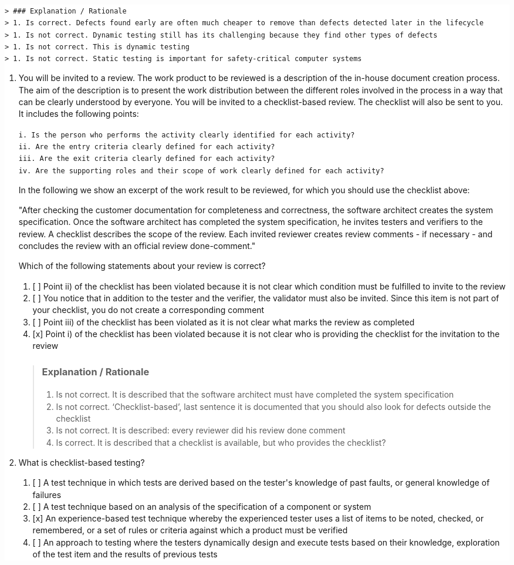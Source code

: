     > ### Explanation / Rationale
    > 1. Is correct. Defects found early are often much cheaper to remove than defects detected later in the lifecycle
    > 1. Is not correct. Dynamic testing still has its challenging because they find other types of defects
    > 1. Is not correct. This is dynamic testing
    > 1. Is not correct. Static testing is important for safety-critical computer systems

1. You will be invited to a review. The work product to be reviewed is a description of the in-house document creation process. The aim of the description is to present the work distribution between the different roles involved in the process in a way that can be clearly understood by everyone. You will be invited to a checklist-based review. The checklist will also be sent to you. It includes the following points:
    ```
    i. Is the person who performs the activity clearly identified for each activity?
    ii. Are the entry criteria clearly defined for each activity?
    iii. Are the exit criteria clearly defined for each activity?
    iv. Are the supporting roles and their scope of work clearly defined for each activity?
    ```
    In the following we show an excerpt of the work result to be reviewed, for which you should use the checklist above:

    "After checking the customer documentation for completeness and correctness, the software
    architect creates the system specification. Once the software architect has completed the system
    specification, he invites testers and verifiers to the review. A checklist describes the scope of the review. Each invited reviewer creates review comments - if necessary - and concludes the review with an official review done-comment."

    Which of the following statements about your review is correct?
    1. [ ] Point ii) of the checklist has been violated because it is not clear which condition must be fulfilled to invite to the review
    1. [ ] You notice that in addition to the tester and the verifier, the validator must also be invited. Since this item is not part of your checklist, you do not create a corresponding comment
    1. [ ] Point iii) of the checklist has been violated as it is not clear what marks the review as completed
    1. [x] Point i) of the checklist has been violated because it is not clear who is providing the checklist for the invitation to the review

    > ### Explanation / Rationale
    > 1. Is not correct. It is described that the software architect must have completed the system specification
    > 1. Is not correct. ‘Checklist-based’, last sentence it is documented that you should also look for defects outside the checklist
    > 1. Is not correct. It is described: every reviewer did his review done comment
    > 1. Is correct. It is described that a checklist is available, but who provides the checklist?

1. What is checklist-based testing?
    1. [ ] A test technique in which tests are derived based on the tester's knowledge of past faults, or general knowledge of failures
    1. [ ] A test technique based on an analysis of the specification of a component or system
    1. [x] An experience-based test technique whereby the experienced tester uses a list of items to be noted, checked, or remembered, or a set of rules or criteria against which a product must be verified
    1. [ ] An approach to testing where the testers dynamically design and execute tests based on their knowledge, exploration of the test item and the results of previous tests
